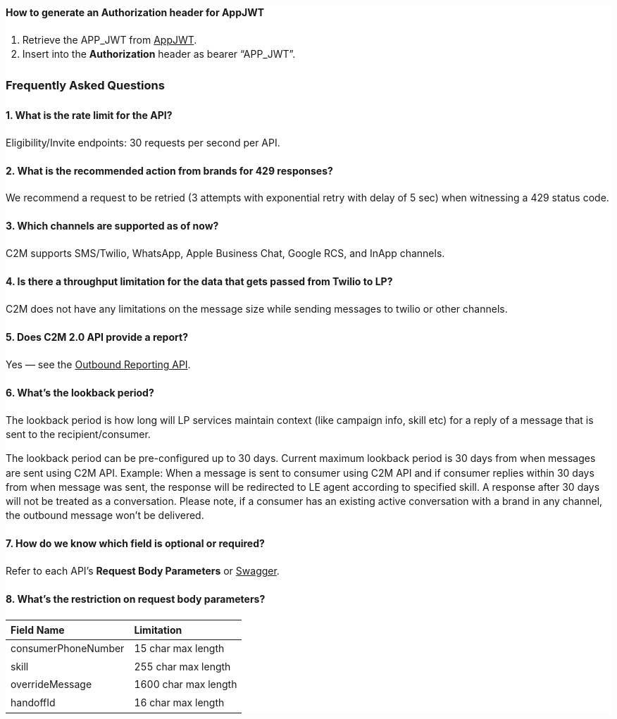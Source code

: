 #### How to generate an Authorization header for AppJWT

1. Retrieve the APP_JWT from [AppJWT](connector-api-send-api-authorization-and-authentication.html#get-appjwt).
2. Insert into the **Authorization** header as bearer “APP_JWT”.

### Frequently Asked Questions

#### 1. What is the rate limit for the API?

Eligibility/Invite endpoints: 30 requests per second per API.

#### 2. What is the recommended action from brands for 429 responses?

We recommend a request to be retried (3 attempts with exponential retry with delay of 5 sec) when witnessing a 429 status code.

#### 3. Which channels are supported as of now?

C2M supports SMS/Twilio, WhatsApp, Apple Business Chat, Google RCS, and InApp channels.

#### 4. Is there a throughput limitation for the data that gets passed from Twilio to LP?

C2M does not have any limitations on the message size while sending messages to twilio or other channels.

#### 5. Does C2M 2.0 API provide a report?

Yes — see the [Outbound Reporting API](outbound-reporting-api-overview.html).

#### 6. What’s the lookback period?

The lookback period is how long will LP services maintain context (like campaign info, skill etc) for a reply of a message that is sent to the recipient/consumer.

The lookback period can be pre-configured up to 30 days. Current maximum lookback period is 30 days from when messages are sent using C2M API. Example: When a message is sent to consumer using C2M API and if consumer replies within 30 days from when message was sent, the response will be redirected to LE agent according to specified skill. A response after 30 days will not be treated as a conversation. Please note, if a consumer has an existing active conversation with a brand in any channel, the outbound message won’t be delivered.

#### 7. How do we know which field is optional or required?

Refer to each API’s **Request Body Parameters** or [Swagger](https://connect-to-messaging.z1.fs.liveperson.com/api/api-docs/?api=c2m).

#### 8. What’s the restriction on request body parameters?

| Field Name | Limitation |
| :--- | :--- |
| consumerPhoneNumber | 15 char max length |
| skill | 255 char max length |
| overrideMessage | 1600 char max length |
| handoffId | 16 char max length |
